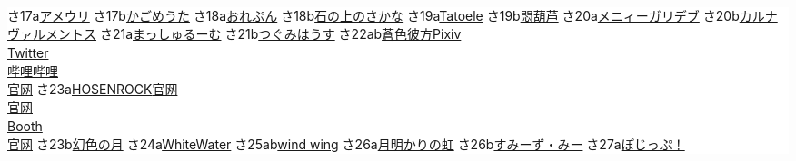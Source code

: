 <tr><td id="アメウリ">さ17a</td><td><a href="/index.php?title=%E3%82%A2%E3%83%A1%E3%82%A6%E3%83%AA&amp;action=edit&amp;redlink=1" class="new" title="アメウリ（页面不存在）">アメウリ</a></td><td></td><td></td><td></td></tr>
<tr><td id="かごめうた">さ17b</td><td><a href="/index.php?title=%E3%81%8B%E3%81%94%E3%82%81%E3%81%86%E3%81%9F&amp;action=edit&amp;redlink=1" class="new" title="かごめうた（页面不存在）">かごめうた</a></td><td></td><td></td><td></td></tr>
<tr><td id="おれぷん">さ18a</td><td><a href="/index.php?title=%E3%81%8A%E3%82%8C%E3%81%B7%E3%82%93&amp;action=edit&amp;redlink=1" class="new" title="おれぷん（页面不存在）">おれぷん</a></td><td></td><td></td><td></td></tr>
<tr><td id="石の上のさかな">さ18b</td><td><a href="/index.php?title=%E7%9F%B3%E3%81%AE%E4%B8%8A%E3%81%AE%E3%81%95%E3%81%8B%E3%81%AA&amp;action=edit&amp;redlink=1" class="new" title="石の上のさかな（页面不存在）">石の上のさかな</a></td><td></td><td></td><td></td></tr>
<tr><td id="Tatoele">さ19a</td><td><a href="/index.php?title=Tatoele&amp;action=edit&amp;redlink=1" class="new" title="Tatoele（页面不存在）">Tatoele</a></td><td></td><td></td><td></td></tr>
<tr><td id="悶葫芦">さ19b</td><td><a href="/index.php?title=%E6%82%B6%E8%91%AB%E8%8A%A6&amp;action=edit&amp;redlink=1" class="new" title="悶葫芦（页面不存在）">悶葫芦</a></td><td></td><td></td><td></td></tr>
<tr><td id="メニィーガリデブ">さ20a</td><td><a href="/index.php?title=%E3%83%A1%E3%83%8B%E3%82%A3%E3%83%BC%E3%82%AC%E3%83%AA%E3%83%87%E3%83%96&amp;action=edit&amp;redlink=1" class="new" title="メニィーガリデブ（页面不存在）">メニィーガリデブ</a></td><td></td><td></td><td></td></tr>
<tr><td id="カルナヴァルメントス">さ20b</td><td><a href="/index.php?title=%E3%82%AB%E3%83%AB%E3%83%8A%E3%83%B4%E3%82%A1%E3%83%AB%E3%83%A1%E3%83%B3%E3%83%88%E3%82%B9&amp;action=edit&amp;redlink=1" class="new" title="カルナヴァルメントス（页面不存在）">カルナヴァルメントス</a></td><td></td><td></td><td></td></tr>
<tr><td id="まっしゅるーむ">さ21a</td><td><a href="/index.php?title=%E3%81%BE%E3%81%A3%E3%81%97%E3%82%85%E3%82%8B%E3%83%BC%E3%82%80&amp;action=edit&amp;redlink=1" class="new" title="まっしゅるーむ（页面不存在）">まっしゅるーむ</a></td><td></td><td></td><td></td></tr>
<tr><td id="つぐみはうす">さ21b</td><td><a href="/index.php?title=%E3%81%A4%E3%81%90%E3%81%BF%E3%81%AF%E3%81%86%E3%81%99&amp;action=edit&amp;redlink=1" class="new" title="つぐみはうす（页面不存在）">つぐみはうす</a></td><td></td><td></td><td></td></tr>
<tr><td id="蒼色彼方">さ22ab</td><td><a href="./蒼色彼方.md" title="蒼色彼方">蒼色彼方</a></td><td><a rel="nofollow" class="external text" href="https://www.pixiv.net/member.php?id=3188698">Pixiv</a><br><a rel="nofollow" class="external text" href="https://twitter.com/sikitani_asuka">Twitter</a><br><a rel="nofollow" class="external text" href="https://space.bilibili.com/592088368/">哔哩哔哩</a><br><a rel="nofollow" class="external text" href="https://aoirokanata.wixsite.com/sikitani">官网</a></td><td></td><td></td></tr>
<tr><td id="HOSENROCK">さ23a</td><td><a href="./HOSENROCK.md" title="HOSENROCK">HOSENROCK</a></td><td><a rel="nofollow" class="external text" href="http://hosenrock.lovesick.jp/">官网</a><br><a rel="nofollow" class="external text" href="http://mc24.nobody.jp/index.html">官网</a><br><a rel="nofollow" class="external text" href="https://hosenrock.booth.pm/">Booth</a><br><a rel="nofollow" class="external text" href="https://culotte96.tumblr.com/">官网</a></td><td></td><td></td></tr>
<tr><td id="幻色の月">さ23b</td><td><a href="/index.php?title=%E5%B9%BB%E8%89%B2%E3%81%AE%E6%9C%88&amp;action=edit&amp;redlink=1" class="new" title="幻色の月（页面不存在）">幻色の月</a></td><td></td><td></td><td></td></tr>
<tr><td id="WhiteWater">さ24a</td><td><a href="/index.php?title=WhiteWater&amp;action=edit&amp;redlink=1" class="new" title="WhiteWater（页面不存在）">WhiteWater</a></td><td></td><td></td><td></td></tr>
<tr><td id="wind_wing">さ25ab</td><td><a href="/index.php?title=wind_wing&amp;action=edit&amp;redlink=1" class="new" title="wind wing（页面不存在）">wind wing</a></td><td></td><td></td><td></td></tr>
<tr><td id="月明かりの虹">さ26a</td><td><a href="/index.php?title=%E6%9C%88%E6%98%8E%E3%81%8B%E3%82%8A%E3%81%AE%E8%99%B9&amp;action=edit&amp;redlink=1" class="new" title="月明かりの虹（页面不存在）">月明かりの虹</a></td><td></td><td></td><td></td></tr>
<tr><td id="すみーず・みー">さ26b</td><td><a href="/index.php?title=%E3%81%99%E3%81%BF%E3%83%BC%E3%81%9A%E3%83%BB%E3%81%BF%E3%83%BC&amp;action=edit&amp;redlink=1" class="new" title="すみーず・みー（页面不存在）">すみーず・みー</a></td><td></td><td></td><td></td></tr>
<tr><td id="ぽじっぷ！">さ27a</td><td><a href="/index.php?title=%E3%81%BD%E3%81%98%E3%81%A3%E3%81%B7%EF%BC%81&amp;action=edit&amp;redlink=1" class="new" title="ぽじっぷ！（页面不存在）">ぽじっぷ！</a></td><td></td><td></td><td></td></tr>
